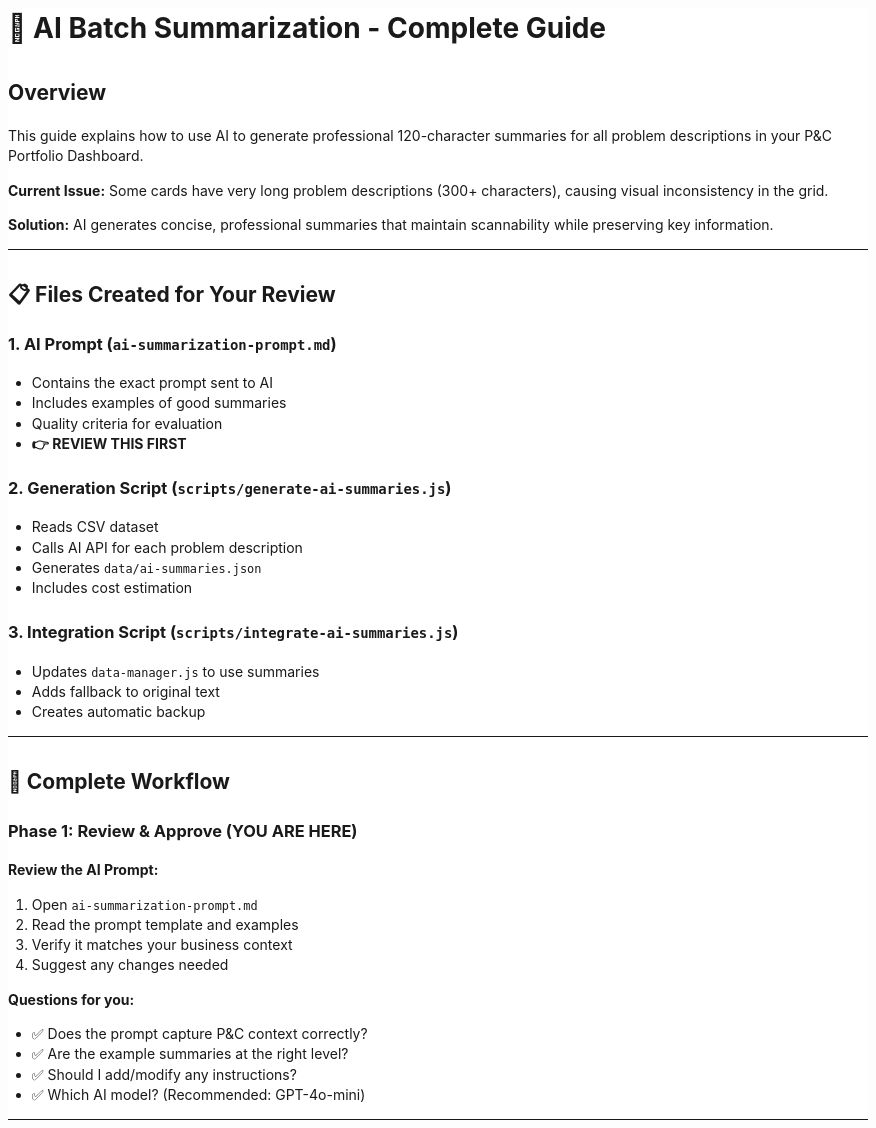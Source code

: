 # 🤖 AI Batch Summarization - Complete Guide

## Overview

This guide explains how to use AI to generate professional 120-character summaries for all problem descriptions in your P&C Portfolio Dashboard.

**Current Issue:** Some cards have very long problem descriptions (300+ characters), causing visual inconsistency in the grid.

**Solution:** AI generates concise, professional summaries that maintain scannability while preserving key information.

---

## 📋 Files Created for Your Review

### 1. **AI Prompt** (`ai-summarization-prompt.md`)
- Contains the exact prompt sent to AI
- Includes examples of good summaries
- Quality criteria for evaluation
- **👉 REVIEW THIS FIRST**

### 2. **Generation Script** (`scripts/generate-ai-summaries.js`)
- Reads CSV dataset
- Calls AI API for each problem description
- Generates `data/ai-summaries.json`
- Includes cost estimation

### 3. **Integration Script** (`scripts/integrate-ai-summaries.js`)
- Updates `data-manager.js` to use summaries
- Adds fallback to original text
- Creates automatic backup

---

## 🎯 Complete Workflow

### Phase 1: Review & Approve (YOU ARE HERE)

**Review the AI Prompt:**
1. Open `ai-summarization-prompt.md`
2. Read the prompt template and examples
3. Verify it matches your business context
4. Suggest any changes needed

**Questions for you:**
- ✅ Does the prompt capture P&C context correctly?
- ✅ Are the example summaries at the right level?
- ✅ Should I add/modify any instructions?
- ✅ Which AI model? (Recommended: GPT-4o-mini)

---
